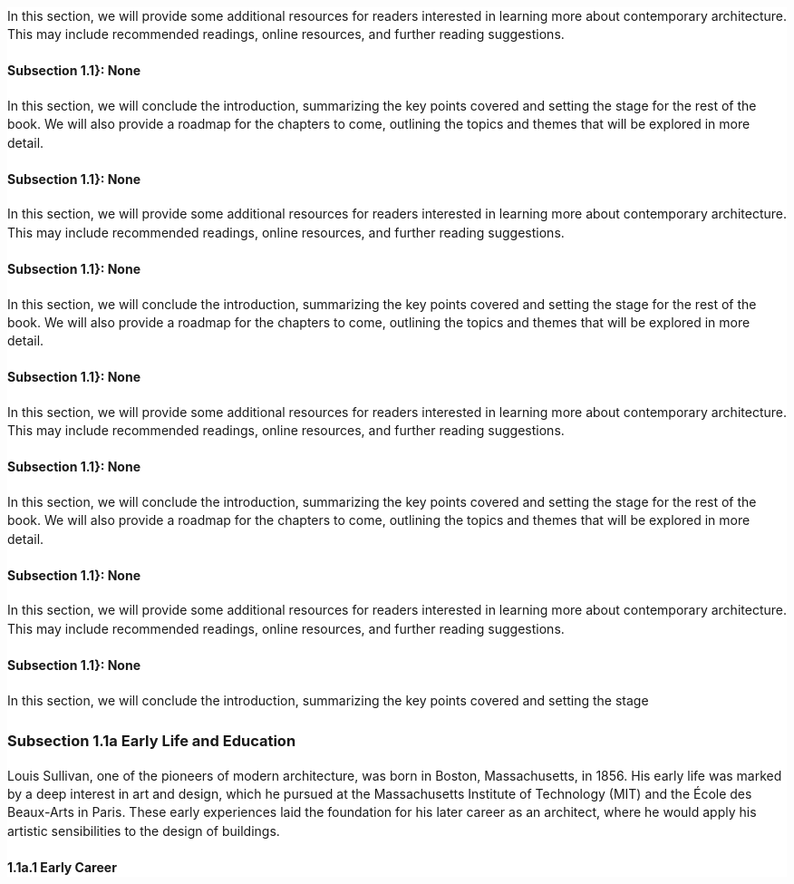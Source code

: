 In this section, we will provide some additional resources for readers interested in learning more about contemporary architecture. This may include recommended readings, online resources, and further reading suggestions.

#### Subsection 1.1}: None

In this section, we will conclude the introduction, summarizing the key points covered and setting the stage for the rest of the book. We will also provide a roadmap for the chapters to come, outlining the topics and themes that will be explored in more detail.

#### Subsection 1.1}: None

In this section, we will provide some additional resources for readers interested in learning more about contemporary architecture. This may include recommended readings, online resources, and further reading suggestions.

#### Subsection 1.1}: None

In this section, we will conclude the introduction, summarizing the key points covered and setting the stage for the rest of the book. We will also provide a roadmap for the chapters to come, outlining the topics and themes that will be explored in more detail.

#### Subsection 1.1}: None

In this section, we will provide some additional resources for readers interested in learning more about contemporary architecture. This may include recommended readings, online resources, and further reading suggestions.

#### Subsection 1.1}: None

In this section, we will conclude the introduction, summarizing the key points covered and setting the stage for the rest of the book. We will also provide a roadmap for the chapters to come, outlining the topics and themes that will be explored in more detail.

#### Subsection 1.1}: None

In this section, we will provide some additional resources for readers interested in learning more about contemporary architecture. This may include recommended readings, online resources, and further reading suggestions.

#### Subsection 1.1}: None

In this section, we will conclude the introduction, summarizing the key points covered and setting the stage


### Subsection 1.1a Early Life and Education

Louis Sullivan, one of the pioneers of modern architecture, was born in Boston, Massachusetts, in 1856. His early life was marked by a deep interest in art and design, which he pursued at the Massachusetts Institute of Technology (MIT) and the École des Beaux-Arts in Paris. These early experiences laid the foundation for his later career as an architect, where he would apply his artistic sensibilities to the design of buildings.

#### 1.1a.1 Early Career
